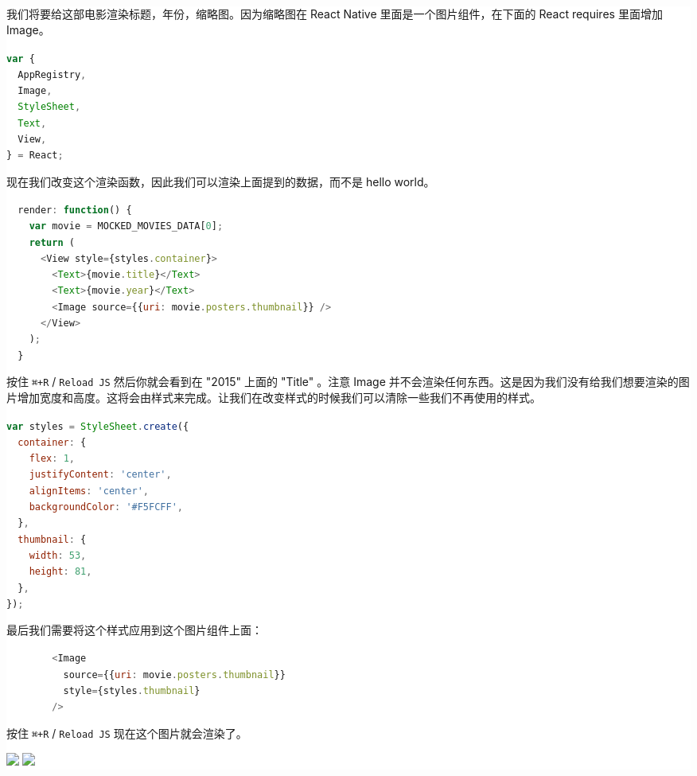 我们将要给这部电影渲染标题，年份，缩略图。因为缩略图在 React Native 里面是一个图片组件，在下面的 React requires 里面增加 Image。

```javascript
var {
  AppRegistry,
  Image,
  StyleSheet,
  Text,
  View,
} = React;
```

现在我们改变这个渲染函数，因此我们可以渲染上面提到的数据，而不是 hello world。

```javascript
  render: function() {
    var movie = MOCKED_MOVIES_DATA[0];
    return (
      <View style={styles.container}>
        <Text>{movie.title}</Text>
        <Text>{movie.year}</Text>
        <Image source={{uri: movie.posters.thumbnail}} />
      </View>
    );
  }
```

按住 `⌘+R` / `Reload JS` 然后你就会看到在 "2015" 上面的 "Title" 。注意 Image 并不会渲染任何东西。这是因为我们没有给我们想要渲染的图片增加宽度和高度。这将会由样式来完成。让我们在改变样式的时候我们可以清除一些我们不再使用的样式。

```javascript
var styles = StyleSheet.create({
  container: {
    flex: 1,
    justifyContent: 'center',
    alignItems: 'center',
    backgroundColor: '#F5FCFF',
  },
  thumbnail: {
    width: 53,
    height: 81,
  },
});
```

最后我们需要将这个样式应用到这个图片组件上面：

```javascript
        <Image
          source={{uri: movie.posters.thumbnail}}
          style={styles.thumbnail}
        />
```

按住 `⌘+R` / `Reload JS` 现在这个图片就会渲染了。

<div class="tutorial-mock">
  <img src="/react-native/img/TutorialMock.png" />
  <img src="/react-native/img/TutorialMock2.png" />
</div>
